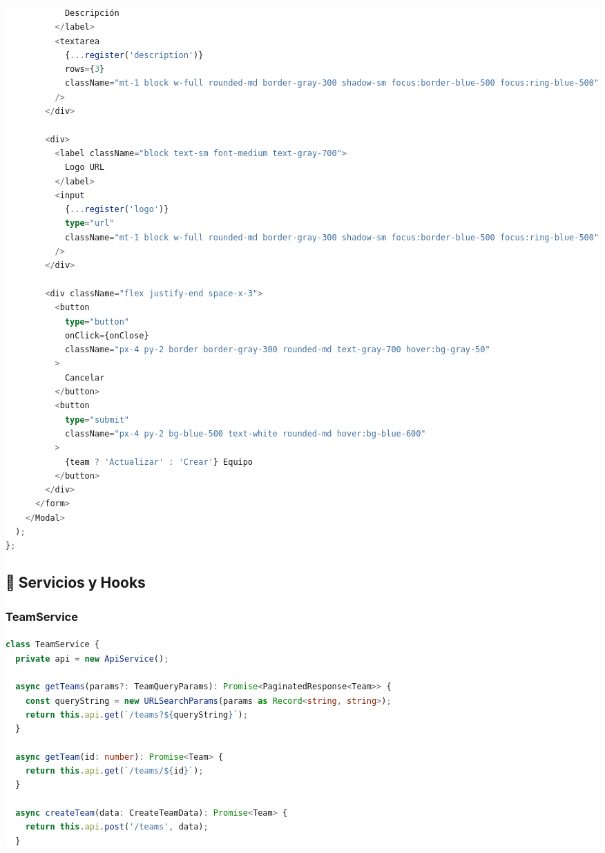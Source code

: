```typescript
            Descripción
          </label>
          <textarea
            {...register('description')}
            rows={3}
            className="mt-1 block w-full rounded-md border-gray-300 shadow-sm focus:border-blue-500 focus:ring-blue-500"
          />
        </div>
        
        <div>
          <label className="block text-sm font-medium text-gray-700">
            Logo URL
          </label>
          <input
            {...register('logo')}
            type="url"
            className="mt-1 block w-full rounded-md border-gray-300 shadow-sm focus:border-blue-500 focus:ring-blue-500"
          />
        </div>
        
        <div className="flex justify-end space-x-3">
          <button
            type="button"
            onClick={onClose}
            className="px-4 py-2 border border-gray-300 rounded-md text-gray-700 hover:bg-gray-50"
          >
            Cancelar
          </button>
          <button
            type="submit"
            className="px-4 py-2 bg-blue-500 text-white rounded-md hover:bg-blue-600"
          >
            {team ? 'Actualizar' : 'Crear'} Equipo
          </button>
        </div>
      </form>
    </Modal>
  );
};
```

## 🔧 Servicios y Hooks

### TeamService
```typescript
class TeamService {
  private api = new ApiService();

  async getTeams(params?: TeamQueryParams): Promise<PaginatedResponse<Team>> {
    const queryString = new URLSearchParams(params as Record<string, string>);
    return this.api.get(`/teams?${queryString}`);
  }

  async getTeam(id: number): Promise<Team> {
    return this.api.get(`/teams/${id}`);
  }

  async createTeam(data: CreateTeamData): Promise<Team> {
    return this.api.post('/teams', data);
  }
```